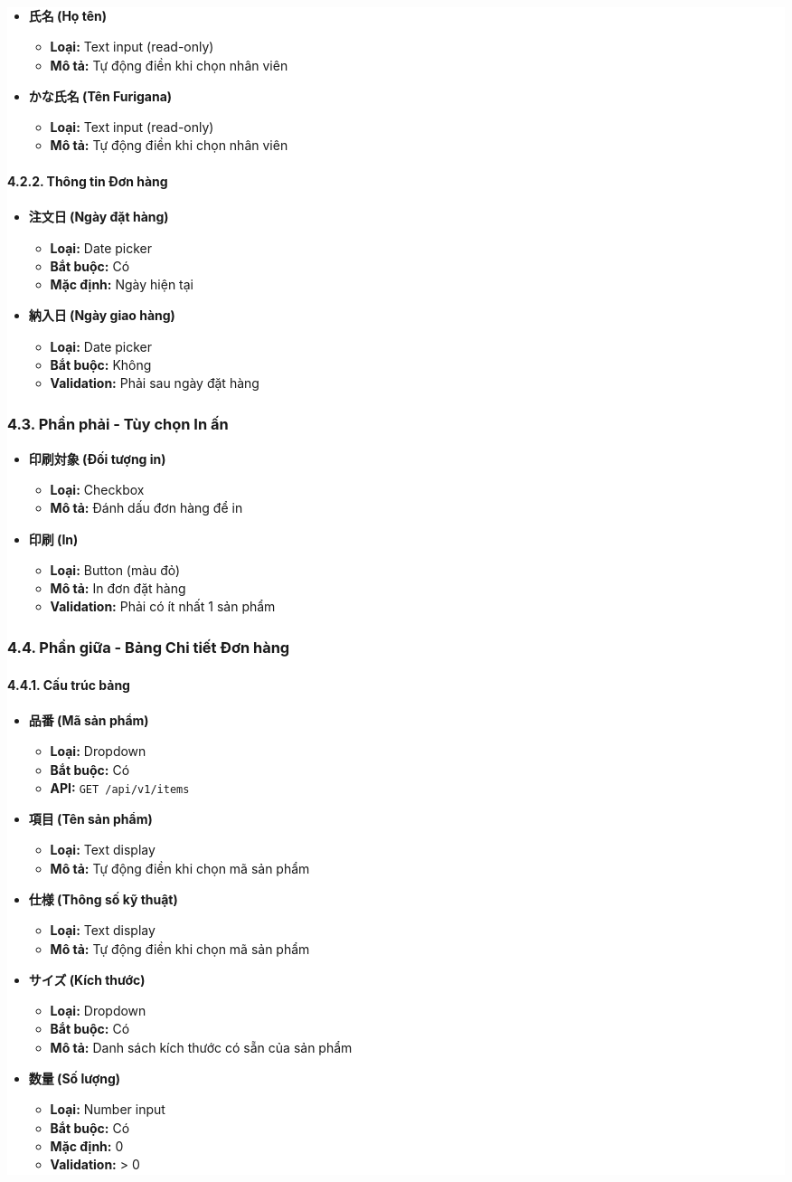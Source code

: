 - **氏名 (Họ tên)**
  - **Loại:** Text input (read-only)
  - **Mô tả:** Tự động điền khi chọn nhân viên

- **かな氏名 (Tên Furigana)**
  - **Loại:** Text input (read-only)
  - **Mô tả:** Tự động điền khi chọn nhân viên

#### 4.2.2. Thông tin Đơn hàng
- **注文日 (Ngày đặt hàng)**
  - **Loại:** Date picker
  - **Bắt buộc:** Có
  - **Mặc định:** Ngày hiện tại

- **納入日 (Ngày giao hàng)**
  - **Loại:** Date picker
  - **Bắt buộc:** Không
  - **Validation:** Phải sau ngày đặt hàng

### 4.3. Phần phải - Tùy chọn In ấn
- **印刷対象 (Đối tượng in)**
  - **Loại:** Checkbox
  - **Mô tả:** Đánh dấu đơn hàng để in

- **印刷 (In)**
  - **Loại:** Button (màu đỏ)
  - **Mô tả:** In đơn đặt hàng
  - **Validation:** Phải có ít nhất 1 sản phẩm

### 4.4. Phần giữa - Bảng Chi tiết Đơn hàng

#### 4.4.1. Cấu trúc bảng
- **品番 (Mã sản phẩm)**
  - **Loại:** Dropdown
  - **Bắt buộc:** Có
  - **API:** `GET /api/v1/items`

- **項目 (Tên sản phẩm)**
  - **Loại:** Text display
  - **Mô tả:** Tự động điền khi chọn mã sản phẩm

- **仕様 (Thông số kỹ thuật)**
  - **Loại:** Text display
  - **Mô tả:** Tự động điền khi chọn mã sản phẩm

- **サイズ (Kích thước)**
  - **Loại:** Dropdown
  - **Bắt buộc:** Có
  - **Mô tả:** Danh sách kích thước có sẵn của sản phẩm

- **数量 (Số lượng)**
  - **Loại:** Number input
  - **Bắt buộc:** Có
  - **Mặc định:** 0
  - **Validation:** > 0
